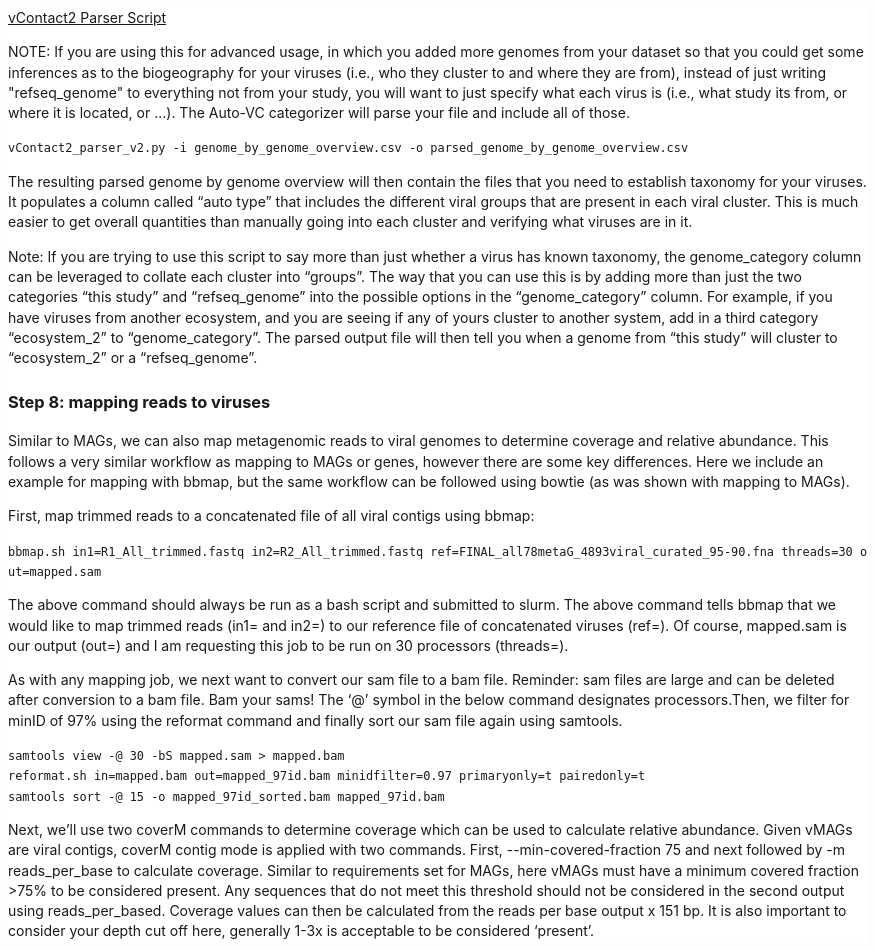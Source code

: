 [vContact2 Parser Script](./vcontact2_parser_v3.py)

NOTE: If you are using this for advanced usage, in which you added more genomes from your dataset so that you could get some inferences as to the biogeography for your viruses (i.e., who they cluster to and where they are from), instead of just writing "refseq_genome" to everything not from your study, you will want to just specify what each virus is (i.e., what study its from, or where it is located, or ...). The Auto-VC categorizer will parse your file and include all of those.
```
vContact2_parser_v2.py -i genome_by_genome_overview.csv -o parsed_genome_by_genome_overview.csv
```

The resulting parsed genome by genome overview will then contain the files that you need to establish taxonomy for your viruses. It populates a column called “auto type” that includes the different viral groups that are present in each viral cluster. This is much easier to get overall quantities than manually going into each cluster and verifying what viruses are in it.

Note: If you are trying to use this script to say more than just whether a virus has known taxonomy, the genome_category column can be leveraged to collate each cluster into “groups”. The way that you can use this is by adding more than just the two categories “this study” and “refseq_genome” into the possible options in the “genome_category” column. For example, if you have viruses from another ecosystem, and you are seeing if any of yours cluster to another system, add in a third category “ecosystem_2” to “genome_category”. The parsed output file will then tell you when a genome from “this study” will cluster to “ecosystem_2” or a “refseq_genome”.

### Step 8: mapping reads to viruses
Similar to MAGs, we can also map metagenomic reads to viral genomes to determine coverage and relative abundance. This follows a very similar workflow as mapping to MAGs or genes, however there are some key differences. Here we include an example for mapping with bbmap, but the same workflow can be followed using bowtie (as was shown with mapping to MAGs). 

First, map trimmed reads to a concatenated file of all viral contigs using bbmap: 

```
bbmap.sh in1=R1_All_trimmed.fastq in2=R2_All_trimmed.fastq ref=FINAL_all78metaG_4893viral_curated_95-90.fna threads=30 out=mapped.sam 
```

The above command should always be run as a bash script and submitted to slurm. The above command tells bbmap that we would like to map trimmed reads (in1= and in2=) to our reference file of concatenated viruses (ref=). Of course, mapped.sam is our output (out=) and I am requesting this job to be run on 30 processors (threads=).

As with any mapping job, we next want to convert our sam file to a bam file. Reminder: sam files are large and can be deleted after conversion to a bam file. Bam your sams! The ‘@’ symbol in the below command designates processors.Then, we filter for minID of 97% using the reformat command and finally sort our sam file again using samtools.

```
samtools view -@ 30 -bS mapped.sam > mapped.bam
reformat.sh in=mapped.bam out=mapped_97id.bam minidfilter=0.97 primaryonly=t pairedonly=t
samtools sort -@ 15 -o mapped_97id_sorted.bam mapped_97id.bam
```

Next, we’ll use two coverM commands to determine coverage which can be used to calculate relative abundance. Given vMAGs are viral contigs, coverM contig mode is applied with two commands. First, --min-covered-fraction 75 and next followed by -m reads_per_base to calculate coverage. Similar to requirements set for MAGs, here vMAGs must have a minimum covered fraction >75% to be considered present. Any sequences that do not meet this threshold should not be considered in the second output using reads_per_based. Coverage values can then be calculated from the reads per base output x 151 bp. It is also important to consider your depth cut off here, generally 1-3x is acceptable to be considered ‘present’.
